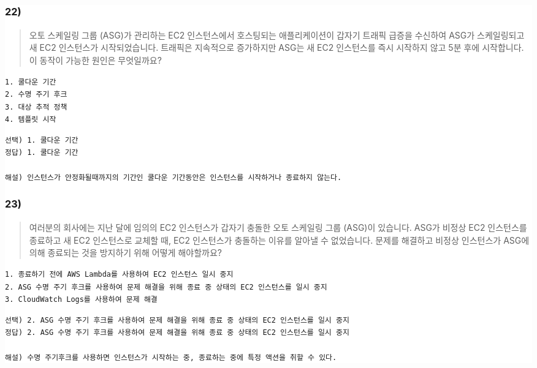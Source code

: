 ### 22)

> 오토 스케일링 그룹 (ASG)가 관리하는 EC2 인스턴스에서 호스팅되는 애플리케이션이 갑자기 트래픽 급증을 수신하여 ASG가 스케일링되고 새 EC2 인스턴스가 시작되었습니다. 트래픽은 지속적으로 증가하지만 ASG는 새 EC2 인스턴스를 즉시 시작하지 않고 5분 후에 시작합니다. 이 동작이 가능한 원인은 무엇일까요?
> 

```
1. 쿨다운 기간
2. 수명 주기 후크
3. 대상 추적 정책
4. 템플릿 시작
```

```
선택) 1. 쿨다운 기간
정답) 1. 쿨다운 기간

해설) 인스턴스가 안정화될때까지의 기간인 쿨다운 기간동안은 인스턴스를 시작하거나 종료하지 않는다.
```

### 23)

> 여러분의 회사에는 지난 달에 임의의 EC2 인스턴스가 갑자기 충돌한 오토 스케일링 그룹 (ASG)이 있습니다. ASG가 비정상 EC2 인스턴스를 종료하고 새 EC2 인스턴스로 교체할 때, EC2 인스턴스가 충돌하는 이유를 알아낼 수 없었습니다. 문제를 해결하고 비정상 인스턴스가 ASG에 의해 종료되는 것을 방지하기 위해 어떻게 해야할까요?
> 

```
1. 종료하기 전에 AWS Lambda를 사용하여 EC2 인스턴스 일시 중지
2. ASG 수명 주기 후크를 사용하여 문제 해결을 위해 종료 중 상태의 EC2 인스턴스를 일시 중지
3. CloudWatch Logs를 사용하여 문제 해결
```

```
선택) 2. ASG 수명 주기 후크를 사용하여 문제 해결을 위해 종료 중 상태의 EC2 인스턴스를 일시 중지
정답) 2. ASG 수명 주기 후크를 사용하여 문제 해결을 위해 종료 중 상태의 EC2 인스턴스를 일시 중지

해설) 수명 주기후크를 사용하면 인스턴스가 시작하는 중, 종료하는 중에 특정 액션을 취할 수 있다.
```